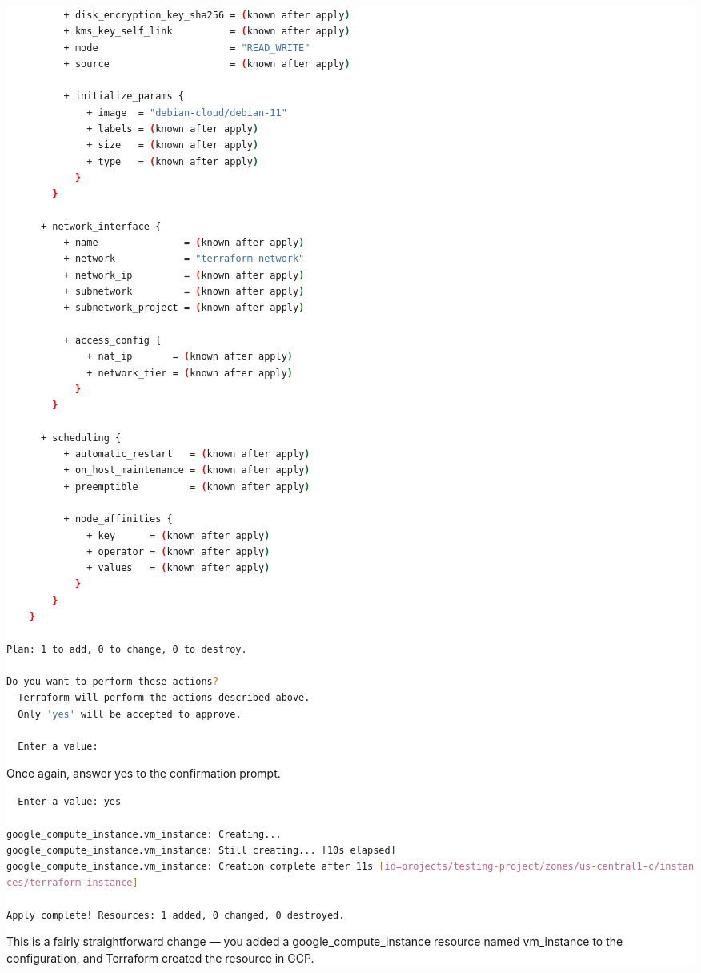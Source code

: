 ```bash
          + disk_encryption_key_sha256 = (known after apply)
          + kms_key_self_link          = (known after apply)
          + mode                       = "READ_WRITE"
          + source                     = (known after apply)

          + initialize_params {
              + image  = "debian-cloud/debian-11"
              + labels = (known after apply)
              + size   = (known after apply)
              + type   = (known after apply)
            }
        }

      + network_interface {
          + name               = (known after apply)
          + network            = "terraform-network"
          + network_ip         = (known after apply)
          + subnetwork         = (known after apply)
          + subnetwork_project = (known after apply)

          + access_config {
              + nat_ip       = (known after apply)
              + network_tier = (known after apply)
            }
        }

      + scheduling {
          + automatic_restart   = (known after apply)
          + on_host_maintenance = (known after apply)
          + preemptible         = (known after apply)

          + node_affinities {
              + key      = (known after apply)
              + operator = (known after apply)
              + values   = (known after apply)
            }
        }
    }

Plan: 1 to add, 0 to change, 0 to destroy.

Do you want to perform these actions?
  Terraform will perform the actions described above.
  Only 'yes' will be accepted to approve.

  Enter a value:
```
Once again, answer yes to the confirmation prompt.
```bash
  Enter a value: yes

google_compute_instance.vm_instance: Creating...
google_compute_instance.vm_instance: Still creating... [10s elapsed]
google_compute_instance.vm_instance: Creation complete after 11s [id=projects/testing-project/zones/us-central1-c/instances/terraform-instance]

Apply complete! Resources: 1 added, 0 changed, 0 destroyed.
```
This is a fairly straightforward change — you added a google_compute_instance resource named vm_instance to the configuration, and Terraform created the resource in GCP.

